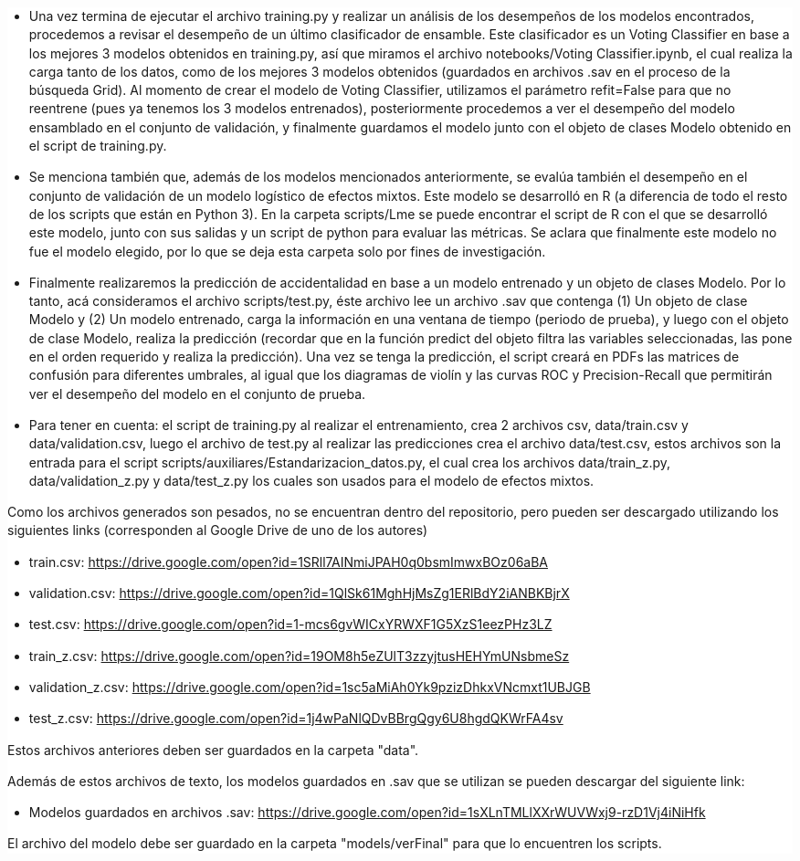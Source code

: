 - Una vez termina de ejecutar el archivo training.py y realizar un análisis de los desempeños de los modelos encontrados, procedemos a revisar el desempeño de un último clasificador de ensamble. Este clasificador es un Voting Classifier en base a los mejores 3 modelos obtenidos en training.py, así que miramos el archivo notebooks/Voting Classifier.ipynb, el cual realiza la carga tanto de los datos, como de los mejores 3 modelos obtenidos (guardados en archivos .sav en el proceso de la búsqueda Grid). Al momento de crear el modelo de Voting Classifier, utilizamos el parámetro refit=False para que no reentrene (pues ya tenemos los 3 modelos entrenados), posteriormente procedemos a ver el desempeño del modelo ensamblado en el conjunto de validación, y finalmente guardamos el modelo junto con el objeto de clases Modelo obtenido en el script de training.py.

- Se menciona también que, además de los modelos mencionados anteriormente, se evalúa también el desempeño en el conjunto de validación de un modelo logístico de efectos mixtos. Este modelo se desarrolló en R (a diferencia de todo el resto de los scripts que están en Python 3). En la carpeta scripts/Lme se puede encontrar el script de R con el que se desarrolló este modelo, junto con sus salidas y un script de python para evaluar las métricas. Se aclara que finalmente este modelo no fue el modelo elegido, por lo que se deja esta carpeta solo por fines de investigación.


- Finalmente realizaremos la predicción de accidentalidad en base a un modelo entrenado y un objeto de clases Modelo. Por lo tanto, acá consideramos el archivo scripts/test.py, éste archivo lee un archivo .sav que contenga (1) Un objeto de clase Modelo y (2) Un modelo entrenado, carga la información en una ventana de tiempo (periodo de prueba), y luego con el objeto de clase Modelo, realiza la predicción (recordar que en la función predict del objeto filtra las variables seleccionadas, las pone en el orden requerido y realiza la predicción). Una vez se tenga la predicción, el script creará en PDFs las matrices de confusión para diferentes umbrales, al igual que los diagramas de violín y las curvas ROC y Precision-Recall que permitirán ver el desempeño del modelo en el conjunto de prueba.


- Para tener en cuenta: el script de training.py al realizar el entrenamiento, crea 2 archivos csv, data/train.csv y data/validation.csv, luego el archivo de test.py al realizar las predicciones crea el archivo data/test.csv, estos archivos son la entrada para el script scripts/auxiliares/Estandarizacion_datos.py, el cual crea los archivos data/train_z.py, data/validation_z.py y data/test_z.py los cuales son usados para el modelo de efectos mixtos.

Como los archivos generados son pesados, no se encuentran dentro del repositorio, pero pueden ser descargado utilizando los siguientes links (corresponden al Google Drive de uno de los autores)

- train.csv: https://drive.google.com/open?id=1SRll7AINmiJPAH0q0bsmImwxBOz06aBA
- validation.csv: https://drive.google.com/open?id=1QlSk61MghHjMsZg1ERlBdY2iANBKBjrX
- test.csv: https://drive.google.com/open?id=1-mcs6gvWICxYRWXF1G5XzS1eezPHz3LZ

- train_z.csv: https://drive.google.com/open?id=19OM8h5eZUlT3zzyjtusHEHYmUNsbmeSz
- validation_z.csv: https://drive.google.com/open?id=1sc5aMiAh0Yk9pzizDhkxVNcmxt1UBJGB
- test_z.csv: https://drive.google.com/open?id=1j4wPaNlQDvBBrgQgy6U8hgdQKWrFA4sv

Estos archivos anteriores deben ser guardados en la carpeta "data".



Además de estos archivos de texto, los modelos guardados en .sav que se utilizan se pueden descargar del siguiente link:

- Modelos guardados en archivos .sav: https://drive.google.com/open?id=1sXLnTMLlXXrWUVWxj9-rzD1Vj4iNiHfk

El archivo del modelo debe ser guardado en la carpeta "models/verFinal" para que lo encuentren los scripts.
